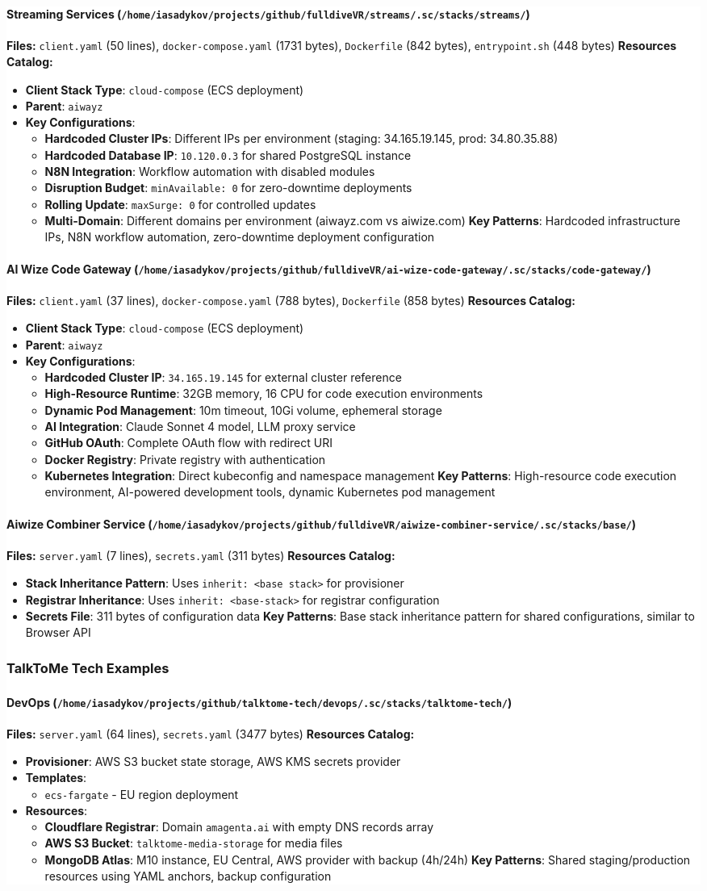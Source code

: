 #### **Streaming Services** (`/home/iasadykov/projects/github/fulldiveVR/streams/.sc/stacks/streams/`)
**Files:** `client.yaml` (50 lines), `docker-compose.yaml` (1731 bytes), `Dockerfile` (842 bytes), `entrypoint.sh` (448 bytes)
**Resources Catalog:**
- **Client Stack Type**: `cloud-compose` (ECS deployment)
- **Parent**: `aiwayz`
- **Key Configurations**:
  - **Hardcoded Cluster IPs**: Different IPs per environment (staging: 34.165.19.145, prod: 34.80.35.88)
  - **Hardcoded Database IP**: `10.120.0.3` for shared PostgreSQL instance
  - **N8N Integration**: Workflow automation with disabled modules
  - **Disruption Budget**: `minAvailable: 0` for zero-downtime deployments
  - **Rolling Update**: `maxSurge: 0` for controlled updates
  - **Multi-Domain**: Different domains per environment (aiwayz.com vs aiwize.com)
**Key Patterns**: Hardcoded infrastructure IPs, N8N workflow automation, zero-downtime deployment configuration

#### **AI Wize Code Gateway** (`/home/iasadykov/projects/github/fulldiveVR/ai-wize-code-gateway/.sc/stacks/code-gateway/`)
**Files:** `client.yaml` (37 lines), `docker-compose.yaml` (788 bytes), `Dockerfile` (858 bytes)
**Resources Catalog:**
- **Client Stack Type**: `cloud-compose` (ECS deployment)
- **Parent**: `aiwayz`
- **Key Configurations**:
  - **Hardcoded Cluster IP**: `34.165.19.145` for external cluster reference
  - **High-Resource Runtime**: 32GB memory, 16 CPU for code execution environments
  - **Dynamic Pod Management**: 10m timeout, 10Gi volume, ephemeral storage
  - **AI Integration**: Claude Sonnet 4 model, LLM proxy service
  - **GitHub OAuth**: Complete OAuth flow with redirect URI
  - **Docker Registry**: Private registry with authentication
  - **Kubernetes Integration**: Direct kubeconfig and namespace management
**Key Patterns**: High-resource code execution environment, AI-powered development tools, dynamic Kubernetes pod management

#### **Aiwize Combiner Service** (`/home/iasadykov/projects/github/fulldiveVR/aiwize-combiner-service/.sc/stacks/base/`)
**Files:** `server.yaml` (7 lines), `secrets.yaml` (311 bytes)
**Resources Catalog:**
- **Stack Inheritance Pattern**: Uses `inherit: <base stack>` for provisioner
- **Registrar Inheritance**: Uses `inherit: <base-stack>` for registrar configuration
- **Secrets File**: 311 bytes of configuration data
**Key Patterns**: Base stack inheritance pattern for shared configurations, similar to Browser API

### TalkToMe Tech Examples

#### **DevOps** (`/home/iasadykov/projects/github/talktome-tech/devops/.sc/stacks/talktome-tech/`)
**Files:** `server.yaml` (64 lines), `secrets.yaml` (3477 bytes)
**Resources Catalog:**
- **Provisioner**: AWS S3 bucket state storage, AWS KMS secrets provider
- **Templates**:
  - `ecs-fargate` - EU region deployment
- **Resources**:
  - **Cloudflare Registrar**: Domain `amagenta.ai` with empty DNS records array
  - **AWS S3 Bucket**: `talktome-media-storage` for media files
  - **MongoDB Atlas**: M10 instance, EU Central, AWS provider with backup (4h/24h)
**Key Patterns**: Shared staging/production resources using YAML anchors, backup configuration
